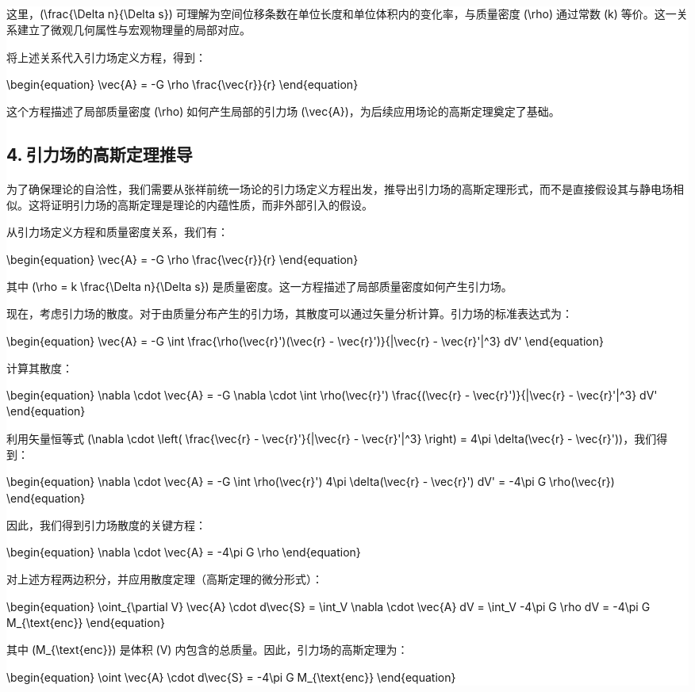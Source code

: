 这里，\(\frac{\Delta n}{\Delta s}\) 可理解为空间位移条数在单位长度和单位体积内的变化率，与质量密度 \(\rho\) 通过常数 \(k\) 等价。这一关系建立了微观几何属性与宏观物理量的局部对应。

将上述关系代入引力场定义方程，得到：

\begin{equation}
\vec{A} = -G \rho \frac{\vec{r}}{r}
\end{equation}

这个方程描述了局部质量密度 \(\rho\) 如何产生局部的引力场 \(\vec{A}\)，为后续应用场论的高斯定理奠定了基础。

## 4. 引力场的高斯定理推导
为了确保理论的自洽性，我们需要从张祥前统一场论的引力场定义方程出发，推导出引力场的高斯定理形式，而不是直接假设其与静电场相似。这将证明引力场的高斯定理是理论的内蕴性质，而非外部引入的假设。

从引力场定义方程和质量密度关系，我们有：

\begin{equation}
\vec{A} = -G \rho \frac{\vec{r}}{r}
\end{equation}

其中 \(\rho = k \frac{\Delta n}{\Delta s}\) 是质量密度。这一方程描述了局部质量密度如何产生引力场。

现在，考虑引力场的散度。对于由质量分布产生的引力场，其散度可以通过矢量分析计算。引力场的标准表达式为：

\begin{equation}
\vec{A} = -G \int \frac{\rho(\vec{r}')(\vec{r} - \vec{r}')}{|\vec{r} - \vec{r}'|^3} dV'
\end{equation}

计算其散度：

\begin{equation}
\nabla \cdot \vec{A} = -G \nabla \cdot \int \rho(\vec{r}') \frac{(\vec{r} - \vec{r}')}{|\vec{r} - \vec{r}'|^3} dV'
\end{equation}

利用矢量恒等式 \(\nabla \cdot \left( \frac{\vec{r} - \vec{r}'}{|\vec{r} - \vec{r}'|^3} \right) = 4\pi \delta(\vec{r} - \vec{r}')\)，我们得到：

\begin{equation}
\nabla \cdot \vec{A} = -G \int \rho(\vec{r}') 4\pi \delta(\vec{r} - \vec{r}') dV' = -4\pi G \rho(\vec{r})
\end{equation}

因此，我们得到引力场散度的关键方程：

\begin{equation}
\nabla \cdot \vec{A} = -4\pi G \rho
\end{equation}

对上述方程两边积分，并应用散度定理（高斯定理的微分形式）：

\begin{equation}
\oint_{\partial V} \vec{A} \cdot d\vec{S} = \int_V \nabla \cdot \vec{A} dV = \int_V -4\pi G \rho dV = -4\pi G M_{\text{enc}}
\end{equation}

其中 \(M_{\text{enc}}\) 是体积 \(V\) 内包含的总质量。因此，引力场的高斯定理为：

\begin{equation}
\oint \vec{A} \cdot d\vec{S} = -4\pi G M_{\text{enc}}
\end{equation}
